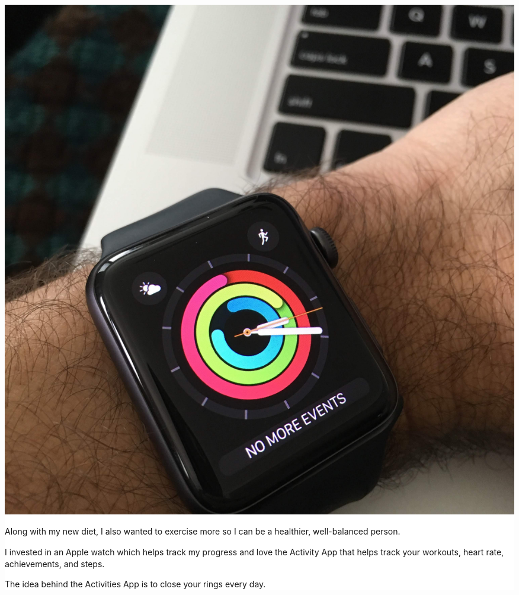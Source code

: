 ![apple watch](./watch.jpg)

Along with my new diet, I also wanted to exercise more so I can be a healthier, well-balanced person.

I invested in an Apple watch which helps track my progress and love the Activity App that helps track your workouts, heart rate, achievements, and steps.

The idea behind the Activities App is to close your rings every day.
